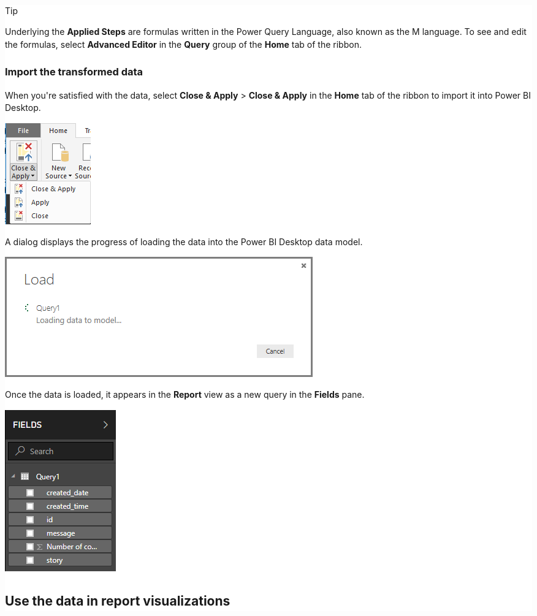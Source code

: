    >[!TIP]
   >Underlying the **Applied Steps** are formulas written in the Power Query Language, also known as the M language. To see and edit the formulas, select **Advanced Editor** in the **Query** group of the **Home** tab of the ribbon. 

### Import the transformed data

When you're satisfied with the data, select **Close & Apply** > **Close & Apply** in the **Home** tab of the ribbon to import it into Power BI Desktop. 
   
   ![Close & Apply](media/desktop-tutorial-facebook-analytics/t_fb_1-loadandclose.png)
   
   A dialog displays the progress of loading the data into the Power BI Desktop data model. 
   
   ![Loading data](media/desktop-tutorial-facebook-analytics/t_fb_1-loading.png)
   
   Once the data is loaded, it appears in the **Report** view as a new query in the **Fields** pane.
   
   ![New query](media/desktop-tutorial-facebook-analytics/fb-newquery.png)
   
## Use the data in report visualizations 
